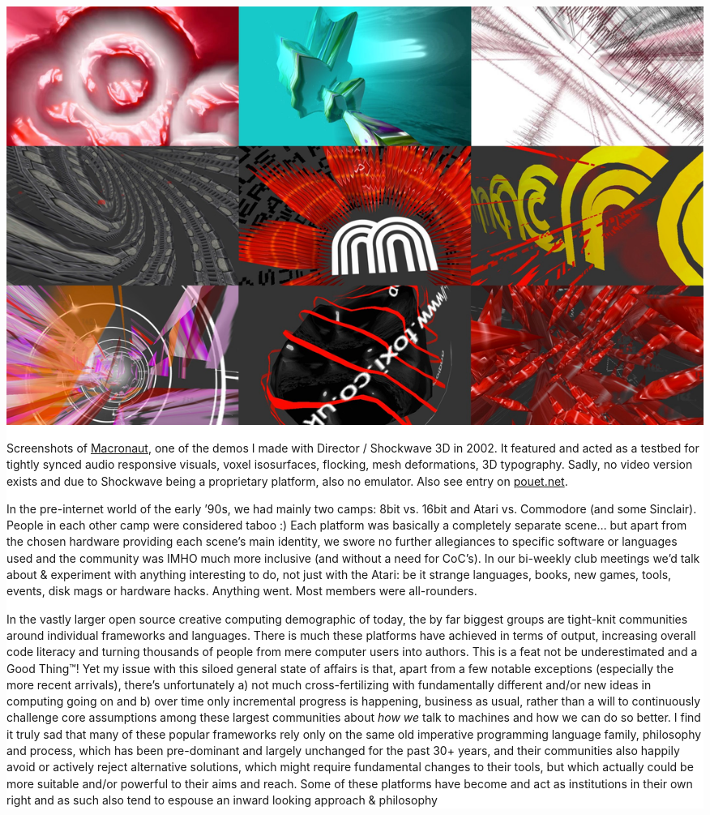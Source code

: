 ![image](../assets/b9/81/01lDSulQCRsqSYpH5.jpeg)

Screenshots of [Macronaut](http://toxi.co.uk/macronaut), one of the demos I made
with Director / Shockwave 3D in 2002. It featured and acted as a testbed for
tightly synced audio responsive visuals, voxel isosurfaces, flocking, mesh
deformations, 3D typography. Sadly, no video version exists and due to Shockwave
being a proprietary platform, also no emulator. Also see entry on
[pouet.net](https://www.pouet.net/prod.php?which=7926).

In the pre-internet world of the early ’90s, we had mainly two camps: 8bit vs.
16bit and Atari vs. Commodore (and some Sinclair). People in each other camp
were considered taboo :) Each platform was basically a completely separate
scene… but apart from the chosen hardware providing each scene’s main identity,
we swore no further allegiances to specific software or languages used and the
community was IMHO much more inclusive (and without a need for CoC’s). In our
bi-weekly club meetings we’d talk about & experiment with anything interesting
to do, not just with the Atari: be it strange languages, books, new games,
tools, events, disk mags or hardware hacks. Anything went. Most members were
all-rounders.

In the vastly larger open source creative computing demographic of today, the by
far biggest groups are tight-knit communities around individual frameworks and
languages. There is much these platforms have achieved in terms of output,
increasing overall code literacy and turning thousands of people from mere
computer users into authors. This is a feat not be underestimated and a Good
Thing™! Yet my issue with this siloed general state of affairs is that, apart
from a few notable exceptions (especially the more recent arrivals), there’s
unfortunately a) not much cross-fertilizing with fundamentally different and/or
new ideas in computing going on and b) over time only incremental progress is
happening, business as usual, rather than a will to continuously challenge core
assumptions among these largest communities about _how we_ talk to machines and
how we can do so better. I find it truly sad that many of these popular
frameworks rely only on the same old imperative programming language family,
philosophy and process, which has been pre-dominant and largely unchanged for
the past 30+ years, and their communities also happily avoid or actively reject
alternative solutions, which might require fundamental changes to their tools,
but which actually could be more suitable and/or powerful to their aims and
reach. Some of these platforms have become and act as institutions in their own
right and as such also tend to espouse an inward looking approach & philosophy